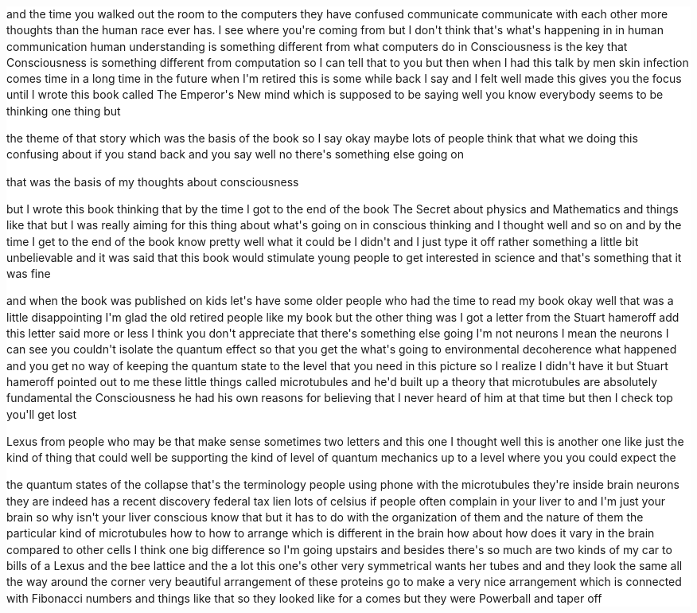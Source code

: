 <timemark seconds="1174" />

and the time you walked out the room to the computers they have confused communicate communicate with each other more thoughts than the human race ever has. I see where you're coming from but I don't think that's what's happening in in human communication human understanding is something different from what computers do in Consciousness is the key that Consciousness is something different from computation so I can tell that to you but then when I had this talk by men skin infection comes time in a long time in the future when I'm retired this is some while back I say and I felt well made this gives you the focus until I wrote this book called The Emperor's New mind which is supposed to be saying well you know everybody seems to be thinking one thing but

<timemark seconds="1234" />

the theme of that story which was the basis of the book so I say okay maybe lots of people think that what we doing this confusing about if you stand back and you say well no there's something else going on

<timemark seconds="1249" />

that was the basis of my thoughts about consciousness

<timemark seconds="1254" />

but I wrote this book thinking that by the time I got to the end of the book The Secret about physics and Mathematics and things like that but I was really aiming for this thing about what's going on in conscious thinking and I thought well and so on and by the time I get to the end of the book know pretty well what it could be I didn't and I just type it off rather something a little bit unbelievable and it was said that this book would stimulate young people to get interested in science and that's something that it was fine

<timemark seconds="1293" />

and when the book was published on kids let's have some older people who had the time to read my book okay well that was a little disappointing I'm glad the old retired people like my book but the other thing was I got a letter from the Stuart hameroff add this letter said more or less I think you don't appreciate that there's something else going I'm not neurons I mean the neurons I can see you couldn't isolate the quantum effect so that you get the what's going to environmental decoherence what happened and you get no way of keeping the quantum state to the level that you need in this picture so I realize I didn't have it but Stuart hameroff pointed out to me these little things called microtubules and he'd built up a theory that microtubules are absolutely fundamental the Consciousness he had his own reasons for believing that I never heard of him at that time but then I check top you'll get lost

<timemark seconds="1353" />

Lexus from people who may be that make sense sometimes two letters and this one I thought well this is another one like just the kind of thing that could well be supporting the kind of level of quantum mechanics up to a level where you you could expect the

<timemark seconds="1374" />

the quantum states of the collapse that's the terminology people using phone with the microtubules they're inside brain neurons they are indeed has a recent discovery federal tax lien lots of celsius if people often complain in your liver to and I'm just your brain so why isn't your liver conscious know that but it has to do with the organization of them and the nature of them the particular kind of microtubules how to how to arrange which is different in the brain how about how does it vary in the brain compared to other cells I think one big difference so I'm going upstairs and besides there's so much are two kinds of my car to bills of a Lexus and the bee lattice and the a lot this one's other very symmetrical wants her tubes and and they look the same all the way around the corner very beautiful arrangement of these proteins go to make a very nice arrangement which is connected with Fibonacci numbers and things like that so they looked like for a comes but they were Powerball and taper off
